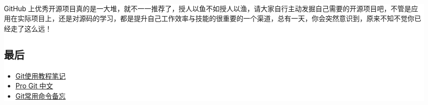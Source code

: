 GitHub 上优秀开源项目真的是一大堆，就不一一推荐了，授人以鱼不如授人以渔，请大家自行主动发掘自己需要的开源项目吧，不管是应用在实际项目上，还是对源码的学习，都是提升自己工作效率与技能的很重要的一个渠道，总有一天，你会突然意识到，原来不知不觉你已经走了这么远！

## 最后

- [Git使用教程笔记](https://michael728.github.io/2018/11/24/git-advance/)
- [Pro Git 中文](https://git-scm.com/book/zh/v2)
- [Git常用命令备忘](https://foofish.net/git-command.html)